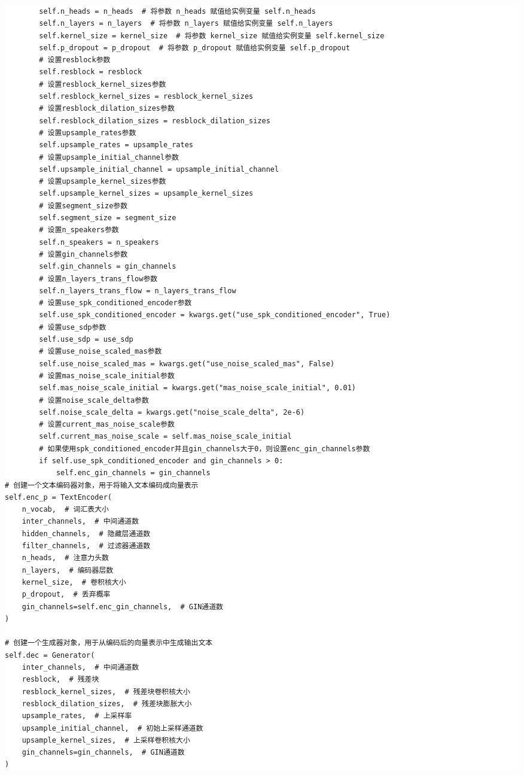 ```
        self.n_heads = n_heads  # 将参数 n_heads 赋值给实例变量 self.n_heads
        self.n_layers = n_layers  # 将参数 n_layers 赋值给实例变量 self.n_layers
        self.kernel_size = kernel_size  # 将参数 kernel_size 赋值给实例变量 self.kernel_size
        self.p_dropout = p_dropout  # 将参数 p_dropout 赋值给实例变量 self.p_dropout
        # 设置resblock参数
        self.resblock = resblock
        # 设置resblock_kernel_sizes参数
        self.resblock_kernel_sizes = resblock_kernel_sizes
        # 设置resblock_dilation_sizes参数
        self.resblock_dilation_sizes = resblock_dilation_sizes
        # 设置upsample_rates参数
        self.upsample_rates = upsample_rates
        # 设置upsample_initial_channel参数
        self.upsample_initial_channel = upsample_initial_channel
        # 设置upsample_kernel_sizes参数
        self.upsample_kernel_sizes = upsample_kernel_sizes
        # 设置segment_size参数
        self.segment_size = segment_size
        # 设置n_speakers参数
        self.n_speakers = n_speakers
        # 设置gin_channels参数
        self.gin_channels = gin_channels
        # 设置n_layers_trans_flow参数
        self.n_layers_trans_flow = n_layers_trans_flow
        # 设置use_spk_conditioned_encoder参数
        self.use_spk_conditioned_encoder = kwargs.get("use_spk_conditioned_encoder", True)
        # 设置use_sdp参数
        self.use_sdp = use_sdp
        # 设置use_noise_scaled_mas参数
        self.use_noise_scaled_mas = kwargs.get("use_noise_scaled_mas", False)
        # 设置mas_noise_scale_initial参数
        self.mas_noise_scale_initial = kwargs.get("mas_noise_scale_initial", 0.01)
        # 设置noise_scale_delta参数
        self.noise_scale_delta = kwargs.get("noise_scale_delta", 2e-6)
        # 设置current_mas_noise_scale参数
        self.current_mas_noise_scale = self.mas_noise_scale_initial
        # 如果使用spk_conditioned_encoder并且gin_channels大于0，则设置enc_gin_channels参数
        if self.use_spk_conditioned_encoder and gin_channels > 0:
            self.enc_gin_channels = gin_channels
# 创建一个文本编码器对象，用于将输入文本编码成向量表示
self.enc_p = TextEncoder(
    n_vocab,  # 词汇表大小
    inter_channels,  # 中间通道数
    hidden_channels,  # 隐藏层通道数
    filter_channels,  # 过滤器通道数
    n_heads,  # 注意力头数
    n_layers,  # 编码器层数
    kernel_size,  # 卷积核大小
    p_dropout,  # 丢弃概率
    gin_channels=self.enc_gin_channels,  # GIN通道数
)

# 创建一个生成器对象，用于从编码后的向量表示中生成输出文本
self.dec = Generator(
    inter_channels,  # 中间通道数
    resblock,  # 残差块
    resblock_kernel_sizes,  # 残差块卷积核大小
    resblock_dilation_sizes,  # 残差块膨胀大小
    upsample_rates,  # 上采样率
    upsample_initial_channel,  # 初始上采样通道数
    upsample_kernel_sizes,  # 上采样卷积核大小
    gin_channels=gin_channels,  # GIN通道数
)
```